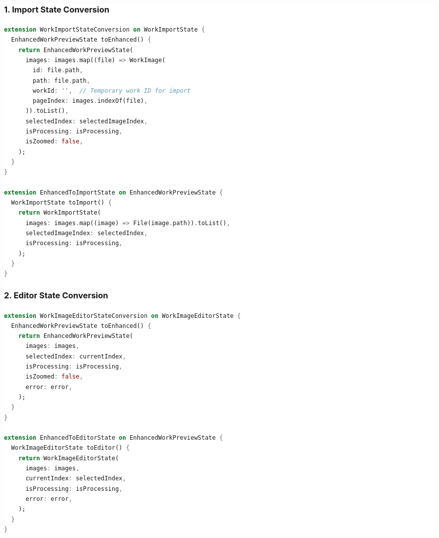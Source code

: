 ### 1. Import State Conversion

```dart
extension WorkImportStateConversion on WorkImportState {
  EnhancedWorkPreviewState toEnhanced() {
    return EnhancedWorkPreviewState(
      images: images.map((file) => WorkImage(
        id: file.path,
        path: file.path,
        workId: '',  // Temporary work ID for import
        pageIndex: images.indexOf(file),
      )).toList(),
      selectedIndex: selectedImageIndex,
      isProcessing: isProcessing,
      isZoomed: false,
    );
  }
}

extension EnhancedToImportState on EnhancedWorkPreviewState {
  WorkImportState toImport() {
    return WorkImportState(
      images: images.map((image) => File(image.path)).toList(),
      selectedImageIndex: selectedIndex,
      isProcessing: isProcessing,
    );
  }
}
```

### 2. Editor State Conversion

```dart
extension WorkImageEditorStateConversion on WorkImageEditorState {
  EnhancedWorkPreviewState toEnhanced() {
    return EnhancedWorkPreviewState(
      images: images,
      selectedIndex: currentIndex,
      isProcessing: isProcessing,
      isZoomed: false,
      error: error,
    );
  }
}

extension EnhancedToEditorState on EnhancedWorkPreviewState {
  WorkImageEditorState toEditor() {
    return WorkImageEditorState(
      images: images,
      currentIndex: selectedIndex,
      isProcessing: isProcessing,
      error: error,
    );
  }
}
```
